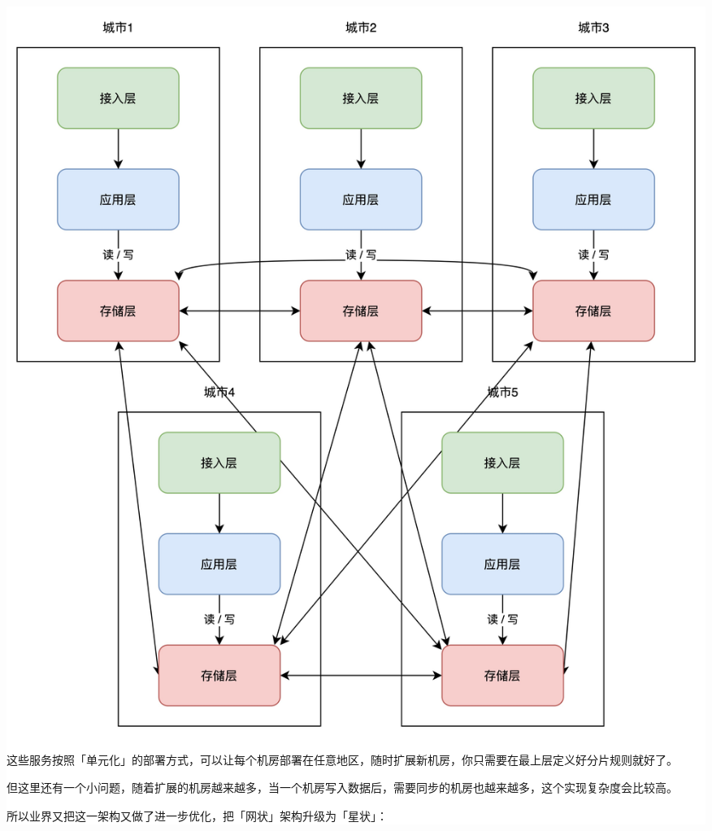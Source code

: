 [![img](images/%E5%AE%B9%E7%81%BE%E4%BB%8B%E7%BB%8D%E4%B9%8B%E5%BC%82%E5%9C%B0%E5%A4%9A%E6%B4%BB/16342320382194.jpg)](https://kaito-blog-1253469779.cos.ap-beijing.myqcloud.com/2021/10/16342320382194.jpg)

这些服务按照「单元化」的部署方式，可以让每个机房部署在任意地区，随时扩展新机房，你只需要在最上层定义好分片规则就好了。

但这里还有一个小问题，随着扩展的机房越来越多，当一个机房写入数据后，需要同步的机房也越来越多，这个实现复杂度会比较高。

所以业界又把这一架构又做了进一步优化，把「网状」架构升级为「星状」：

